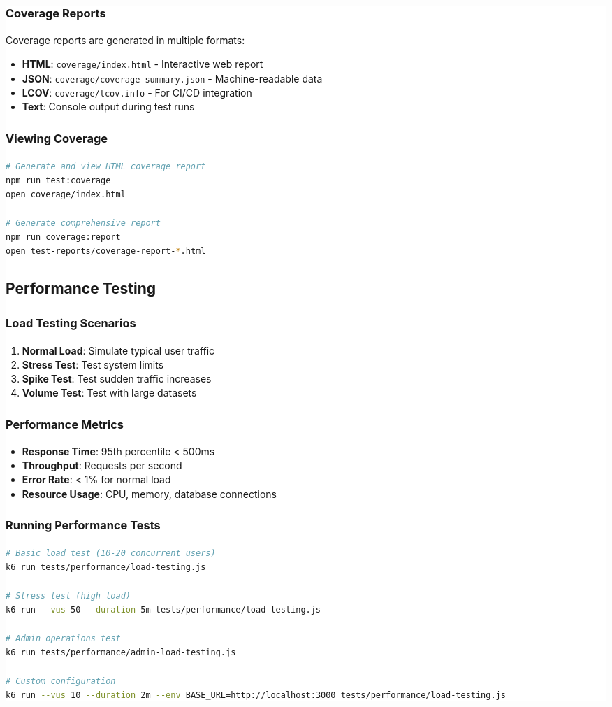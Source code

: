 ### Coverage Reports

Coverage reports are generated in multiple formats:

- **HTML**: `coverage/index.html` - Interactive web report
- **JSON**: `coverage/coverage-summary.json` - Machine-readable data
- **LCOV**: `coverage/lcov.info` - For CI/CD integration
- **Text**: Console output during test runs

### Viewing Coverage

```bash
# Generate and view HTML coverage report
npm run test:coverage
open coverage/index.html

# Generate comprehensive report
npm run coverage:report
open test-reports/coverage-report-*.html
```

## Performance Testing

### Load Testing Scenarios

1. **Normal Load**: Simulate typical user traffic
2. **Stress Test**: Test system limits
3. **Spike Test**: Test sudden traffic increases
4. **Volume Test**: Test with large datasets

### Performance Metrics

- **Response Time**: 95th percentile < 500ms
- **Throughput**: Requests per second
- **Error Rate**: < 1% for normal load
- **Resource Usage**: CPU, memory, database connections

### Running Performance Tests

```bash
# Basic load test (10-20 concurrent users)
k6 run tests/performance/load-testing.js

# Stress test (high load)
k6 run --vus 50 --duration 5m tests/performance/load-testing.js

# Admin operations test
k6 run tests/performance/admin-load-testing.js

# Custom configuration
k6 run --vus 10 --duration 2m --env BASE_URL=http://localhost:3000 tests/performance/load-testing.js
```
